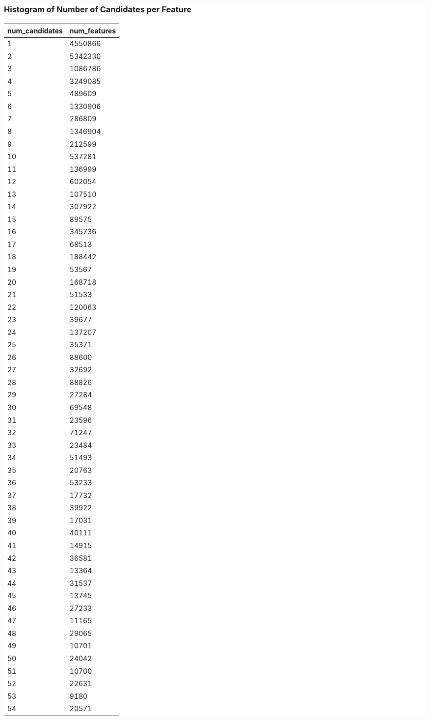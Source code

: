 

### Histogram of Number of Candidates per Feature

<table class="table table-stripped">
<thead><tr>
<th>num_candidates</th>
<th>num_features</th>
</tr></thead>
<tbody>
<tr><td>1</td><td>4550866</td></tr>
<tr><td>2</td><td>5342330</td></tr>
<tr><td>3</td><td>1086786</td></tr>
<tr><td>4</td><td>3249085</td></tr>
<tr><td>5</td><td>489609</td></tr>
<tr><td>6</td><td>1330906</td></tr>
<tr><td>7</td><td>286809</td></tr>
<tr><td>8</td><td>1346904</td></tr>
<tr><td>9</td><td>212599</td></tr>
<tr><td>10</td><td>537281</td></tr>
<tr><td>11</td><td>136999</td></tr>
<tr><td>12</td><td>602054</td></tr>
<tr><td>13</td><td>107510</td></tr>
<tr><td>14</td><td>307922</td></tr>
<tr><td>15</td><td>89575</td></tr>
<tr><td>16</td><td>345736</td></tr>
<tr><td>17</td><td>68513</td></tr>
<tr><td>18</td><td>188442</td></tr>
<tr><td>19</td><td>53567</td></tr>
<tr><td>20</td><td>168718</td></tr>
<tr><td>21</td><td>51533</td></tr>
<tr><td>22</td><td>120063</td></tr>
<tr><td>23</td><td>39677</td></tr>
<tr><td>24</td><td>137207</td></tr>
<tr><td>25</td><td>35371</td></tr>
<tr><td>26</td><td>88600</td></tr>
<tr><td>27</td><td>32692</td></tr>
<tr><td>28</td><td>88826</td></tr>
<tr><td>29</td><td>27284</td></tr>
<tr><td>30</td><td>69548</td></tr>
<tr><td>31</td><td>23596</td></tr>
<tr><td>32</td><td>71247</td></tr>
<tr><td>33</td><td>23484</td></tr>
<tr><td>34</td><td>51493</td></tr>
<tr><td>35</td><td>20763</td></tr>
<tr><td>36</td><td>53233</td></tr>
<tr><td>37</td><td>17732</td></tr>
<tr><td>38</td><td>39922</td></tr>
<tr><td>39</td><td>17031</td></tr>
<tr><td>40</td><td>40111</td></tr>
<tr><td>41</td><td>14915</td></tr>
<tr><td>42</td><td>36581</td></tr>
<tr><td>43</td><td>13364</td></tr>
<tr><td>44</td><td>31537</td></tr>
<tr><td>45</td><td>13745</td></tr>
<tr><td>46</td><td>27233</td></tr>
<tr><td>47</td><td>11165</td></tr>
<tr><td>48</td><td>29065</td></tr>
<tr><td>49</td><td>10701</td></tr>
<tr><td>50</td><td>24042</td></tr>
<tr><td>51</td><td>10700</td></tr>
<tr><td>52</td><td>22631</td></tr>
<tr><td>53</td><td>9180</td></tr>
<tr><td>54</td><td>20571</td></tr>